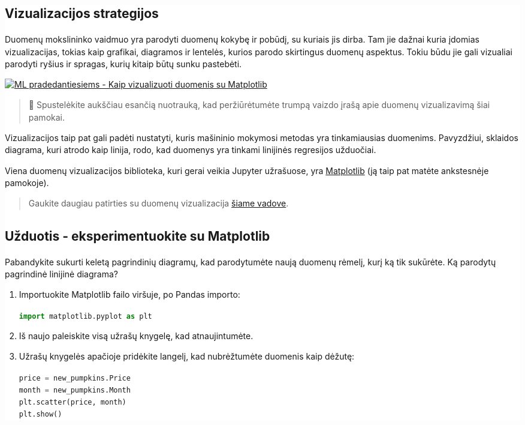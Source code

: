 ## Vizualizacijos strategijos

Duomenų mokslininko vaidmuo yra parodyti duomenų kokybę ir pobūdį, su kuriais jis dirba. Tam jie dažnai kuria įdomias vizualizacijas, tokias kaip grafikai, diagramos ir lentelės, kurios parodo skirtingus duomenų aspektus. Tokiu būdu jie gali vizualiai parodyti ryšius ir spragas, kurių kitaip būtų sunku pastebėti.

[![ML pradedantiesiems - Kaip vizualizuoti duomenis su Matplotlib](https://img.youtube.com/vi/SbUkxH6IJo0/0.jpg)](https://youtu.be/SbUkxH6IJo0 "ML pradedantiesiems - Kaip vizualizuoti duomenis su Matplotlib")

> 🎥 Spustelėkite aukščiau esančią nuotrauką, kad peržiūrėtumėte trumpą vaizdo įrašą apie duomenų vizualizavimą šiai pamokai.

Vizualizacijos taip pat gali padėti nustatyti, kuris mašininio mokymosi metodas yra tinkamiausias duomenims. Pavyzdžiui, sklaidos diagrama, kuri atrodo kaip linija, rodo, kad duomenys yra tinkami linijinės regresijos užduočiai.

Viena duomenų vizualizacijos biblioteka, kuri gerai veikia Jupyter užrašuose, yra [Matplotlib](https://matplotlib.org/) (ją taip pat matėte ankstesnėje pamokoje).

> Gaukite daugiau patirties su duomenų vizualizacija [šiame vadove](https://docs.microsoft.com/learn/modules/explore-analyze-data-with-python?WT.mc_id=academic-77952-leestott).

## Užduotis - eksperimentuokite su Matplotlib

Pabandykite sukurti keletą pagrindinių diagramų, kad parodytumėte naują duomenų rėmelį, kurį ką tik sukūrėte. Ką parodytų pagrindinė linijinė diagrama?

1. Importuokite Matplotlib failo viršuje, po Pandas importo:

    ```python
    import matplotlib.pyplot as plt
    ```

1. Iš naujo paleiskite visą užrašų knygelę, kad atnaujintumėte.
1. Užrašų knygelės apačioje pridėkite langelį, kad nubrėžtumėte duomenis kaip dėžutę:

    ```python
    price = new_pumpkins.Price
    month = new_pumpkins.Month
    plt.scatter(price, month)
    plt.show()
    ```
